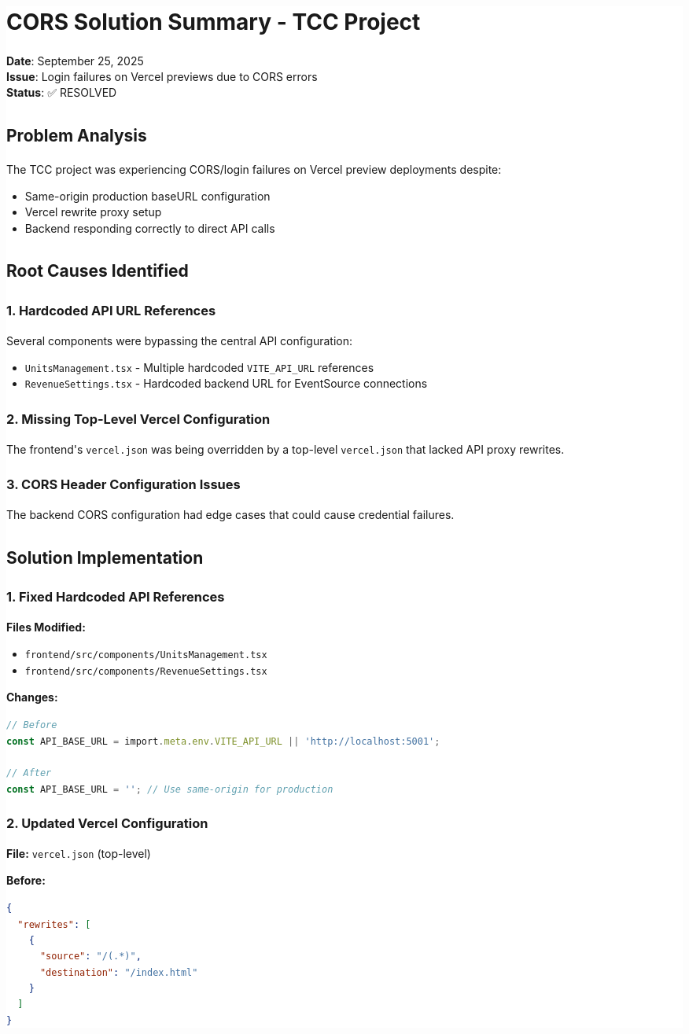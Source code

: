 # CORS Solution Summary - TCC Project

**Date**: September 25, 2025  
**Issue**: Login failures on Vercel previews due to CORS errors  
**Status**: ✅ RESOLVED

## Problem Analysis

The TCC project was experiencing CORS/login failures on Vercel preview deployments despite:
- Same-origin production baseURL configuration
- Vercel rewrite proxy setup
- Backend responding correctly to direct API calls

## Root Causes Identified

### 1. Hardcoded API URL References
Several components were bypassing the central API configuration:
- `UnitsManagement.tsx` - Multiple hardcoded `VITE_API_URL` references
- `RevenueSettings.tsx` - Hardcoded backend URL for EventSource connections

### 2. Missing Top-Level Vercel Configuration
The frontend's `vercel.json` was being overridden by a top-level `vercel.json` that lacked API proxy rewrites.

### 3. CORS Header Configuration Issues
The backend CORS configuration had edge cases that could cause credential failures.

## Solution Implementation

### 1. Fixed Hardcoded API References

**Files Modified:**
- `frontend/src/components/UnitsManagement.tsx`
- `frontend/src/components/RevenueSettings.tsx`

**Changes:**
```typescript
// Before
const API_BASE_URL = import.meta.env.VITE_API_URL || 'http://localhost:5001';

// After
const API_BASE_URL = ''; // Use same-origin for production
```

### 2. Updated Vercel Configuration

**File:** `vercel.json` (top-level)

**Before:**
```json
{
  "rewrites": [
    {
      "source": "/(.*)",
      "destination": "/index.html"
    }
  ]
}
```
